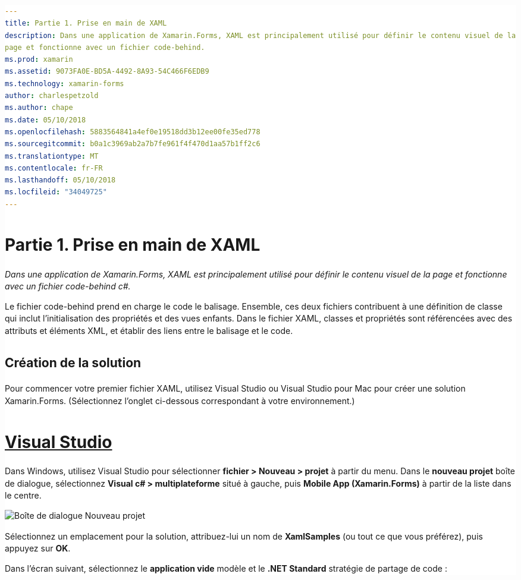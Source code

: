 ```yaml
---
title: Partie 1. Prise en main de XAML
description: Dans une application de Xamarin.Forms, XAML est principalement utilisé pour définir le contenu visuel de la page et fonctionne avec un fichier code-behind.
ms.prod: xamarin
ms.assetid: 9073FA0E-BD5A-4492-8A93-54C466F6EDB9
ms.technology: xamarin-forms
author: charlespetzold
ms.author: chape
ms.date: 05/10/2018
ms.openlocfilehash: 5883564841a4ef0e19518dd3b12ee00fe35ed778
ms.sourcegitcommit: b0a1c3969ab2a7b7fe961f4f470d1aa57b1ff2c6
ms.translationtype: MT
ms.contentlocale: fr-FR
ms.lasthandoff: 05/10/2018
ms.locfileid: "34049725"
---
```

# <a name="part-1-getting-started-with-xaml"></a>Partie 1. Prise en main de XAML

_Dans une application de Xamarin.Forms, XAML est principalement utilisé pour définir le contenu visuel de la page et fonctionne avec un fichier code-behind c#._

Le fichier code-behind prend en charge le code le balisage. Ensemble, ces deux fichiers contribuent à une définition de classe qui inclut l’initialisation des propriétés et des vues enfants. Dans le fichier XAML, classes et propriétés sont référencées avec des attributs et éléments XML, et établir des liens entre le balisage et le code.

## <a name="creating-the-solution"></a>Création de la solution

Pour commencer votre premier fichier XAML, utilisez Visual Studio ou Visual Studio pour Mac pour créer une solution Xamarin.Forms. (Sélectionnez l’onglet ci-dessous correspondant à votre environnement.)

# <a name="visual-studiotabvswin"></a>[Visual Studio](#tab/vswin)

Dans Windows, utilisez Visual Studio pour sélectionner **fichier > Nouveau > projet** à partir du menu. Dans le **nouveau projet** boîte de dialogue, sélectionnez **Visual c# > multiplateforme** situé à gauche, puis **Mobile App (Xamarin.Forms)** à partir de la liste dans le centre. 

![](get-started-with-xaml-images/win/newprojectdialog.w157.png "Boîte de dialogue Nouveau projet")

Sélectionnez un emplacement pour la solution, attribuez-lui un nom de **XamlSamples** (ou tout ce que vous préférez), puis appuyez sur **OK**.

Dans l’écran suivant, sélectionnez le **application vide** modèle et le **.NET Standard** stratégie de partage de code :
